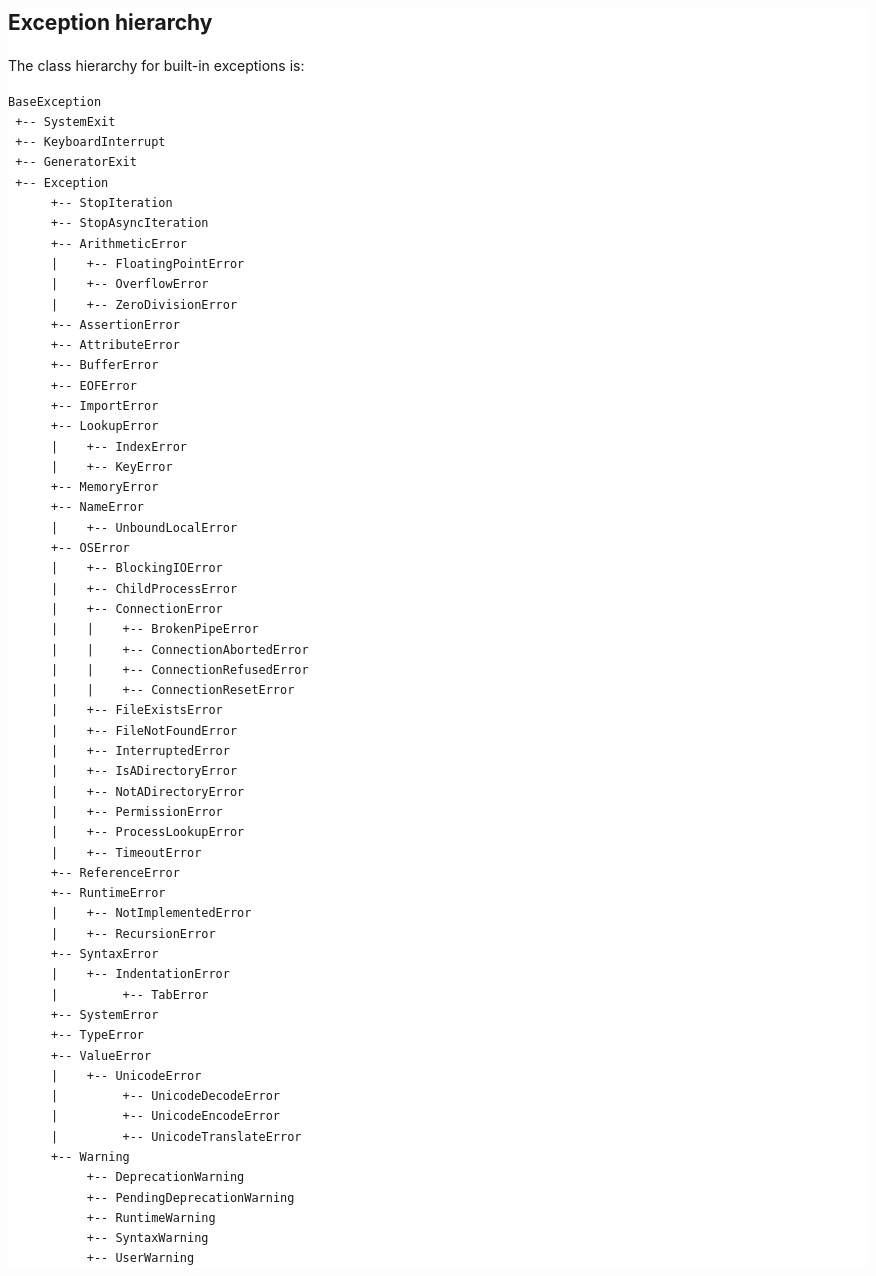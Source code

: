 
## Exception hierarchy

The class hierarchy for built-in exceptions is:

```
BaseException
 +-- SystemExit
 +-- KeyboardInterrupt
 +-- GeneratorExit
 +-- Exception
      +-- StopIteration
      +-- StopAsyncIteration
      +-- ArithmeticError
      |    +-- FloatingPointError
      |    +-- OverflowError
      |    +-- ZeroDivisionError
      +-- AssertionError
      +-- AttributeError
      +-- BufferError
      +-- EOFError
      +-- ImportError
      +-- LookupError
      |    +-- IndexError
      |    +-- KeyError
      +-- MemoryError
      +-- NameError
      |    +-- UnboundLocalError
      +-- OSError
      |    +-- BlockingIOError
      |    +-- ChildProcessError
      |    +-- ConnectionError
      |    |    +-- BrokenPipeError
      |    |    +-- ConnectionAbortedError
      |    |    +-- ConnectionRefusedError
      |    |    +-- ConnectionResetError
      |    +-- FileExistsError
      |    +-- FileNotFoundError
      |    +-- InterruptedError
      |    +-- IsADirectoryError
      |    +-- NotADirectoryError
      |    +-- PermissionError
      |    +-- ProcessLookupError
      |    +-- TimeoutError
      +-- ReferenceError
      +-- RuntimeError
      |    +-- NotImplementedError
      |    +-- RecursionError
      +-- SyntaxError
      |    +-- IndentationError
      |         +-- TabError
      +-- SystemError
      +-- TypeError
      +-- ValueError
      |    +-- UnicodeError
      |         +-- UnicodeDecodeError
      |         +-- UnicodeEncodeError
      |         +-- UnicodeTranslateError
      +-- Warning
           +-- DeprecationWarning
           +-- PendingDeprecationWarning
           +-- RuntimeWarning
           +-- SyntaxWarning
           +-- UserWarning
```